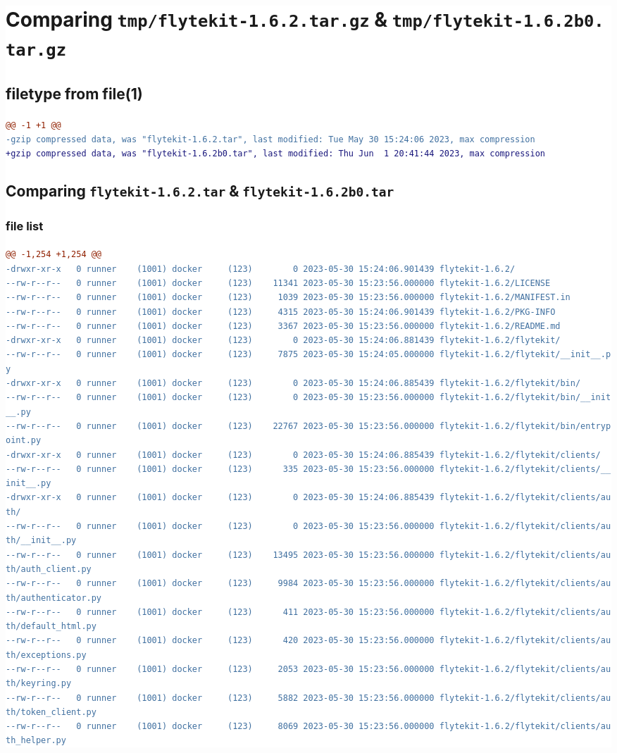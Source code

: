 # Comparing `tmp/flytekit-1.6.2.tar.gz` & `tmp/flytekit-1.6.2b0.tar.gz`

## filetype from file(1)

```diff
@@ -1 +1 @@
-gzip compressed data, was "flytekit-1.6.2.tar", last modified: Tue May 30 15:24:06 2023, max compression
+gzip compressed data, was "flytekit-1.6.2b0.tar", last modified: Thu Jun  1 20:41:44 2023, max compression
```

## Comparing `flytekit-1.6.2.tar` & `flytekit-1.6.2b0.tar`

### file list

```diff
@@ -1,254 +1,254 @@
-drwxr-xr-x   0 runner    (1001) docker     (123)        0 2023-05-30 15:24:06.901439 flytekit-1.6.2/
--rw-r--r--   0 runner    (1001) docker     (123)    11341 2023-05-30 15:23:56.000000 flytekit-1.6.2/LICENSE
--rw-r--r--   0 runner    (1001) docker     (123)     1039 2023-05-30 15:23:56.000000 flytekit-1.6.2/MANIFEST.in
--rw-r--r--   0 runner    (1001) docker     (123)     4315 2023-05-30 15:24:06.901439 flytekit-1.6.2/PKG-INFO
--rw-r--r--   0 runner    (1001) docker     (123)     3367 2023-05-30 15:23:56.000000 flytekit-1.6.2/README.md
-drwxr-xr-x   0 runner    (1001) docker     (123)        0 2023-05-30 15:24:06.881439 flytekit-1.6.2/flytekit/
--rw-r--r--   0 runner    (1001) docker     (123)     7875 2023-05-30 15:24:05.000000 flytekit-1.6.2/flytekit/__init__.py
-drwxr-xr-x   0 runner    (1001) docker     (123)        0 2023-05-30 15:24:06.885439 flytekit-1.6.2/flytekit/bin/
--rw-r--r--   0 runner    (1001) docker     (123)        0 2023-05-30 15:23:56.000000 flytekit-1.6.2/flytekit/bin/__init__.py
--rw-r--r--   0 runner    (1001) docker     (123)    22767 2023-05-30 15:23:56.000000 flytekit-1.6.2/flytekit/bin/entrypoint.py
-drwxr-xr-x   0 runner    (1001) docker     (123)        0 2023-05-30 15:24:06.885439 flytekit-1.6.2/flytekit/clients/
--rw-r--r--   0 runner    (1001) docker     (123)      335 2023-05-30 15:23:56.000000 flytekit-1.6.2/flytekit/clients/__init__.py
-drwxr-xr-x   0 runner    (1001) docker     (123)        0 2023-05-30 15:24:06.885439 flytekit-1.6.2/flytekit/clients/auth/
--rw-r--r--   0 runner    (1001) docker     (123)        0 2023-05-30 15:23:56.000000 flytekit-1.6.2/flytekit/clients/auth/__init__.py
--rw-r--r--   0 runner    (1001) docker     (123)    13495 2023-05-30 15:23:56.000000 flytekit-1.6.2/flytekit/clients/auth/auth_client.py
--rw-r--r--   0 runner    (1001) docker     (123)     9984 2023-05-30 15:23:56.000000 flytekit-1.6.2/flytekit/clients/auth/authenticator.py
--rw-r--r--   0 runner    (1001) docker     (123)      411 2023-05-30 15:23:56.000000 flytekit-1.6.2/flytekit/clients/auth/default_html.py
--rw-r--r--   0 runner    (1001) docker     (123)      420 2023-05-30 15:23:56.000000 flytekit-1.6.2/flytekit/clients/auth/exceptions.py
--rw-r--r--   0 runner    (1001) docker     (123)     2053 2023-05-30 15:23:56.000000 flytekit-1.6.2/flytekit/clients/auth/keyring.py
--rw-r--r--   0 runner    (1001) docker     (123)     5882 2023-05-30 15:23:56.000000 flytekit-1.6.2/flytekit/clients/auth/token_client.py
--rw-r--r--   0 runner    (1001) docker     (123)     8069 2023-05-30 15:23:56.000000 flytekit-1.6.2/flytekit/clients/auth_helper.py
```